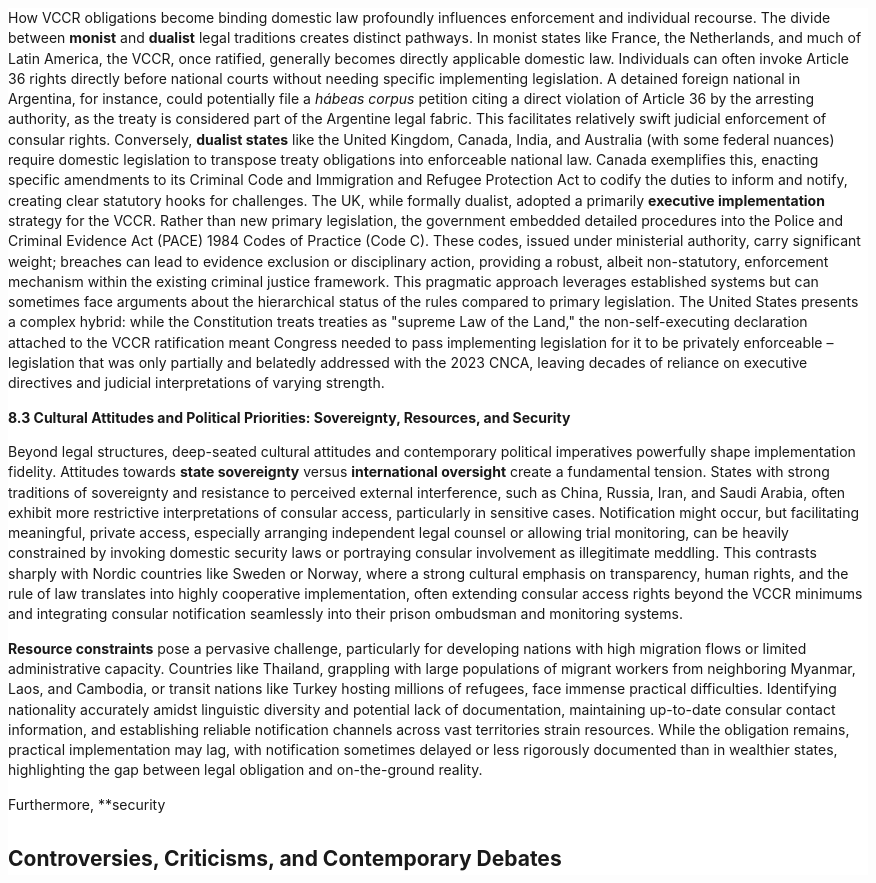 How VCCR obligations become binding domestic law profoundly influences enforcement and individual recourse. The divide between **monist** and **dualist** legal traditions creates distinct pathways. In monist states like France, the Netherlands, and much of Latin America, the VCCR, once ratified, generally becomes directly applicable domestic law. Individuals can often invoke Article 36 rights directly before national courts without needing specific implementing legislation. A detained foreign national in Argentina, for instance, could potentially file a *hábeas corpus* petition citing a direct violation of Article 36 by the arresting authority, as the treaty is considered part of the Argentine legal fabric. This facilitates relatively swift judicial enforcement of consular rights. Conversely, **dualist states** like the United Kingdom, Canada, India, and Australia (with some federal nuances) require domestic legislation to transpose treaty obligations into enforceable national law. Canada exemplifies this, enacting specific amendments to its Criminal Code and Immigration and Refugee Protection Act to codify the duties to inform and notify, creating clear statutory hooks for challenges. The UK, while formally dualist, adopted a primarily **executive implementation** strategy for the VCCR. Rather than new primary legislation, the government embedded detailed procedures into the Police and Criminal Evidence Act (PACE) 1984 Codes of Practice (Code C). These codes, issued under ministerial authority, carry significant weight; breaches can lead to evidence exclusion or disciplinary action, providing a robust, albeit non-statutory, enforcement mechanism within the existing criminal justice framework. This pragmatic approach leverages established systems but can sometimes face arguments about the hierarchical status of the rules compared to primary legislation. The United States presents a complex hybrid: while the Constitution treats treaties as "supreme Law of the Land," the non-self-executing declaration attached to the VCCR ratification meant Congress needed to pass implementing legislation for it to be privately enforceable – legislation that was only partially and belatedly addressed with the 2023 CNCA, leaving decades of reliance on executive directives and judicial interpretations of varying strength.

**8.3 Cultural Attitudes and Political Priorities: Sovereignty, Resources, and Security**

Beyond legal structures, deep-seated cultural attitudes and contemporary political imperatives powerfully shape implementation fidelity. Attitudes towards **state sovereignty** versus **international oversight** create a fundamental tension. States with strong traditions of sovereignty and resistance to perceived external interference, such as China, Russia, Iran, and Saudi Arabia, often exhibit more restrictive interpretations of consular access, particularly in sensitive cases. Notification might occur, but facilitating meaningful, private access, especially arranging independent legal counsel or allowing trial monitoring, can be heavily constrained by invoking domestic security laws or portraying consular involvement as illegitimate meddling. This contrasts sharply with Nordic countries like Sweden or Norway, where a strong cultural emphasis on transparency, human rights, and the rule of law translates into highly cooperative implementation, often extending consular access rights beyond the VCCR minimums and integrating consular notification seamlessly into their prison ombudsman and monitoring systems.

**Resource constraints** pose a pervasive challenge, particularly for developing nations with high migration flows or limited administrative capacity. Countries like Thailand, grappling with large populations of migrant workers from neighboring Myanmar, Laos, and Cambodia, or transit nations like Turkey hosting millions of refugees, face immense practical difficulties. Identifying nationality accurately amidst linguistic diversity and potential lack of documentation, maintaining up-to-date consular contact information, and establishing reliable notification channels across vast territories strain resources. While the obligation remains, practical implementation may lag, with notification sometimes delayed or less rigorously documented than in wealthier states, highlighting the gap between legal obligation and on-the-ground reality.

Furthermore, **security

## Controversies, Criticisms, and Contemporary Debates
